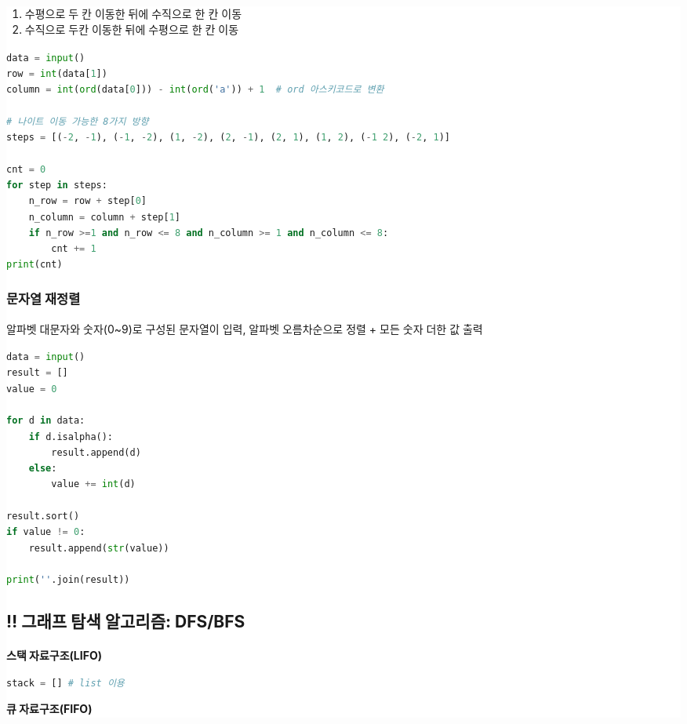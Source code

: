 1. 수평으로 두 칸 이동한 뒤에 수직으로 한 칸 이동
2. 수직으로 두칸 이동한 뒤에 수평으로 한 칸 이동

```python
data = input()
row = int(data[1])
column = int(ord(data[0])) - int(ord('a')) + 1  # ord 아스키코드로 변환

# 나이트 이동 가능한 8가지 방향
steps = [(-2, -1), (-1, -2), (1, -2), (2, -1), (2, 1), (1, 2), (-1 2), (-2, 1)]

cnt = 0
for step in steps:
    n_row = row + step[0]
    n_column = column + step[1]
    if n_row >=1 and n_row <= 8 and n_column >= 1 and n_column <= 8:
        cnt += 1
print(cnt)
```



### 문자열 재정렬

알파벳 대문자와 숫자(0~9)로 구성된 문자열이 입력, 알파벳 오름차순으로 정렬 + 모든 숫자 더한 값 출력

```python
data = input()
result = []
value = 0

for d in data:
    if d.isalpha():
        result.append(d)
    else:
        value += int(d)
   
result.sort()
if value != 0:
    result.append(str(value))
  
print(''.join(result))   
```



## ‼ 그래프 탐색 알고리즘: DFS/BFS

**스택 자료구조(LIFO)**

```python
stack = [] # list 이용
```

**큐 자료구조(FIFO)**
